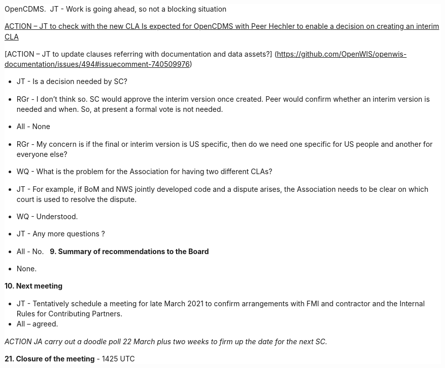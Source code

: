   OpenCDMS.  JT - Work is going ahead, so not a blocking situation 

[ACTION – JT to check with the new CLA Is expected for OpenCDMS with Peer Hechler to enable a decision on creating an interim CLA]( https://github.com/OpenWIS/openwis-documentation/issues/494#issuecomment-740507949)

[ACTION – JT to update clauses referring with documentation and data assets?]
(https://github.com/OpenWIS/openwis-documentation/issues/494#issuecomment-740509976)

- JT - Is a decision needed by SC?
- RGr - I don’t think so. SC would approve the interim version once created.  Peer would confirm whether an
  interim version is needed and when. So, at present a formal vote is not needed.
- All - None
- RGr - My concern is if the final or interim version is US specific, then do we need one specific for US
  people and another for everyone else?
- WQ - What is the problem for the Association for having two different CLAs?
- JT - For example, if BoM and NWS jointly developed code and a dispute arises, the Association needs to be
  clear on which court is used to resolve the dispute.
- WQ - Understood.
- JT - Any more questions ?
- All - No.
 
**9.	Summary of recommendations to the Board**

- None.

**10.	Next meeting**

- JT - Tentatively schedule a meeting for late March 2021 to confirm arrangements with FMI and contractor and
  the Internal Rules for Contributing Partners.
- All – agreed.

*ACTION JA carry out a doodle poll 22 March plus two weeks to firm up the date for the next SC.*

**21.	Closure of the meeting**
- 1425 UTC  
